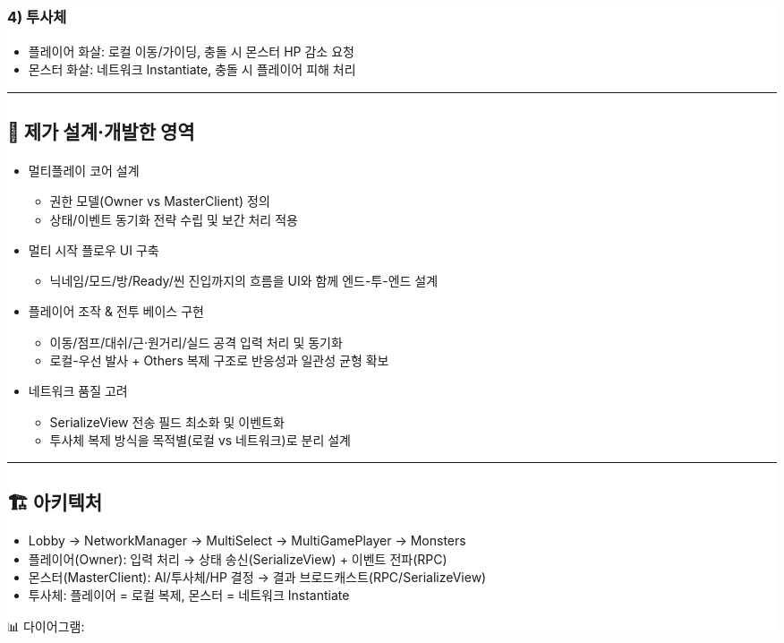 ### 4) 투사체

* 플레이어 화살: 로컬 이동/가이딩, 충돌 시 몬스터 HP 감소 요청
* 몬스터 화살: 네트워크 Instantiate, 충돌 시 플레이어 피해 처리

---

## 🧭 제가 설계·개발한 영역

* 멀티플레이 코어 설계

  * 권한 모델(Owner vs MasterClient) 정의
  * 상태/이벤트 동기화 전략 수립 및 보간 처리 적용
* 멀티 시작 플로우 UI 구축

  * 닉네임/모드/방/Ready/씬 진입까지의 흐름을 UI와 함께 엔드-투-엔드 설계
* 플레이어 조작 & 전투 베이스 구현

  * 이동/점프/대쉬/근·원거리/실드 공격 입력 처리 및 동기화
  * 로컬-우선 발사 + Others 복제 구조로 반응성과 일관성 균형 확보
* 네트워크 품질 고려

  * SerializeView 전송 필드 최소화 및 이벤트화
  * 투사체 복제 방식을 목적별(로컬 vs 네트워크)로 분리 설계

---

## 🏗 아키텍처

* Lobby → NetworkManager → MultiSelect → MultiGamePlayer → Monsters
* 플레이어(Owner): 입력 처리 → 상태 송신(SerializeView) + 이벤트 전파(RPC)
* 몬스터(MasterClient): AI/투사체/HP 결정 → 결과 브로드캐스트(RPC/SerializeView)
* 투사체: 플레이어 = 로컬 복제, 몬스터 = 네트워크 Instantiate

📊 다이어그램: